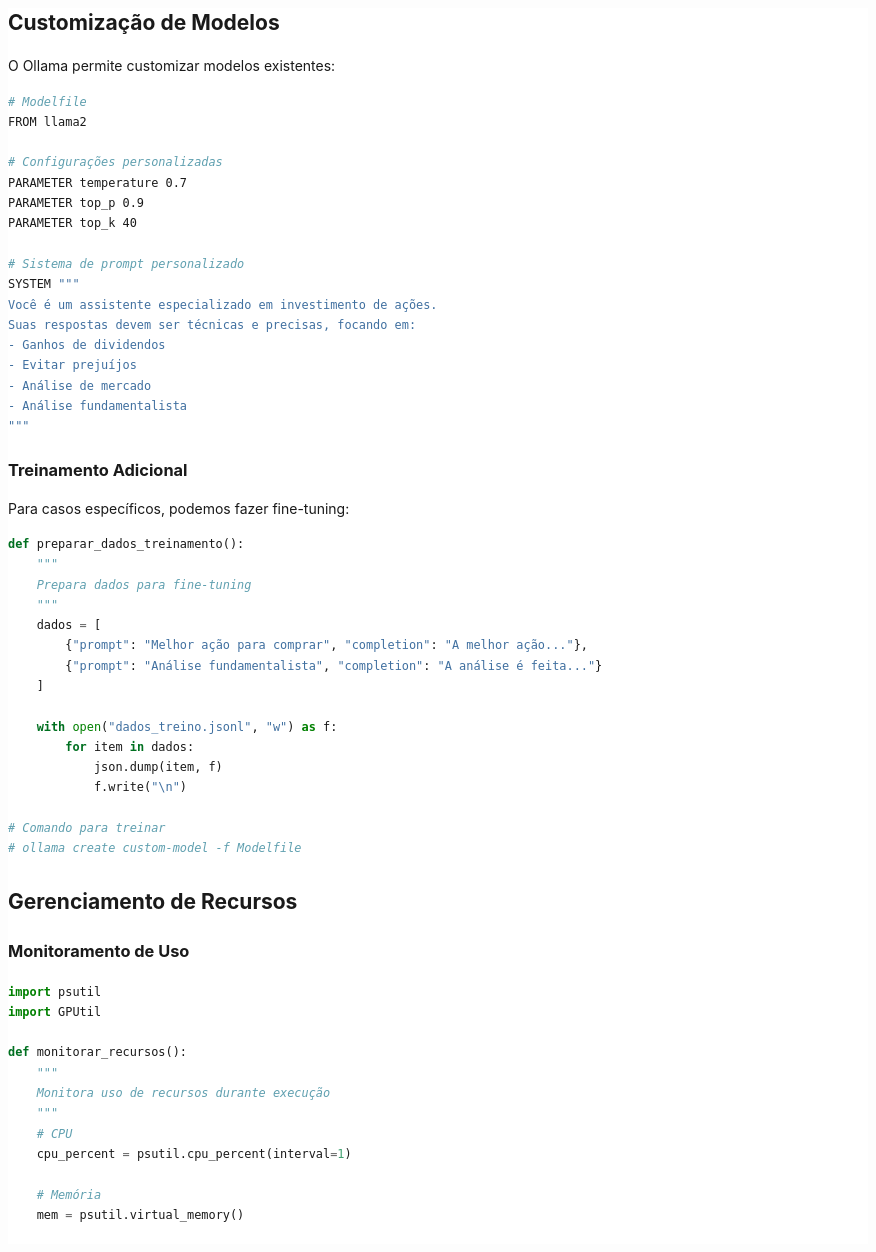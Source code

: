 ## Customização de Modelos

O Ollama permite customizar modelos existentes:

```bash
# Modelfile
FROM llama2

# Configurações personalizadas
PARAMETER temperature 0.7
PARAMETER top_p 0.9
PARAMETER top_k 40

# Sistema de prompt personalizado
SYSTEM """
Você é um assistente especializado em investimento de ações.
Suas respostas devem ser técnicas e precisas, focando em:
- Ganhos de dividendos
- Evitar prejuíjos
- Análise de mercado
- Análise fundamentalista
"""
```

### Treinamento Adicional

Para casos específicos, podemos fazer fine-tuning:

```python
def preparar_dados_treinamento():
    """
    Prepara dados para fine-tuning
    """
    dados = [
        {"prompt": "Melhor ação para comprar", "completion": "A melhor ação..."},
        {"prompt": "Análise fundamentalista", "completion": "A análise é feita..."}
    ]
    
    with open("dados_treino.jsonl", "w") as f:
        for item in dados:
            json.dump(item, f)
            f.write("\n")

# Comando para treinar
# ollama create custom-model -f Modelfile
```

## Gerenciamento de Recursos

### Monitoramento de Uso

```python
import psutil
import GPUtil

def monitorar_recursos():
    """
    Monitora uso de recursos durante execução
    """
    # CPU
    cpu_percent = psutil.cpu_percent(interval=1)
    
    # Memória
    mem = psutil.virtual_memory()
    
```